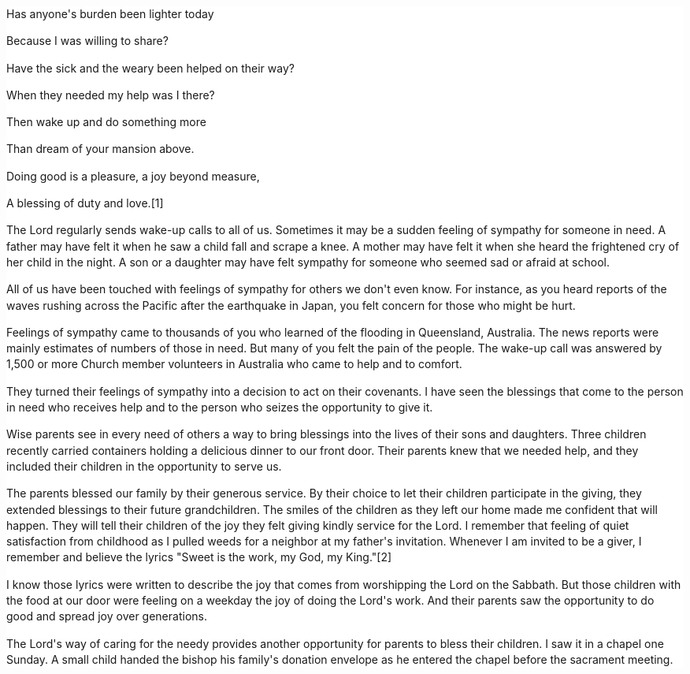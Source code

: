 Has anyone's burden been lighter today

Because I was willing to share?

Have the sick and the weary been helped on their way?

When they needed my help was I there?

Then wake up and do something more

Than dream of your mansion above.

Doing good is a pleasure, a joy beyond measure,

A blessing of duty and love.[1]

The Lord regularly sends wake-up calls to all of us. Sometimes it may be a
sudden feeling of sympathy for someone in need. A father may have felt it when
he saw a child fall and scrape a knee. A mother may have felt it when she
heard the frightened cry of her child in the night. A son or a daughter may
have felt sympathy for someone who seemed sad or afraid at school.

All of us have been touched with feelings of sympathy for others we don't even
know. For instance, as you heard reports of the waves rushing across the
Pacific after the earthquake in Japan, you felt concern for those who might be
hurt.

Feelings of sympathy came to thousands of you who learned of the flooding in
Queensland, Australia. The news reports were mainly estimates of numbers of
those in need. But many of you felt the pain of the people. The wake-up call
was answered by 1,500 or more Church member volunteers in Australia who came
to help and to comfort.

They turned their feelings of sympathy into a decision to act on their
covenants. I have seen the blessings that come to the person in need who
receives help and to the person who seizes the opportunity to give it.

Wise parents see in every need of others a way to bring blessings into the
lives of their sons and daughters. Three children recently carried containers
holding a delicious dinner to our front door. Their parents knew that we
needed help, and they included their children in the opportunity to serve us.

The parents blessed our family by their generous service. By their choice to
let their children participate in the giving, they extended blessings to their
future grandchildren. The smiles of the children as they left our home made me
confident that will happen. They will tell their children of the joy they felt
giving kindly service for the Lord. I remember that feeling of quiet
satisfaction from childhood as I pulled weeds for a neighbor at my father's
invitation. Whenever I am invited to be a giver, I remember and believe the
lyrics "Sweet is the work, my God, my King."[2]

I know those lyrics were written to describe the joy that comes from
worshipping the Lord on the Sabbath. But those children with the food at our
door were feeling on a weekday the joy of doing the Lord's work. And their
parents saw the opportunity to do good and spread joy over generations.

The Lord's way of caring for the needy provides another opportunity for
parents to bless their children. I saw it in a chapel one Sunday. A small
child handed the bishop his family's donation envelope as he entered the
chapel before the sacrament meeting.
